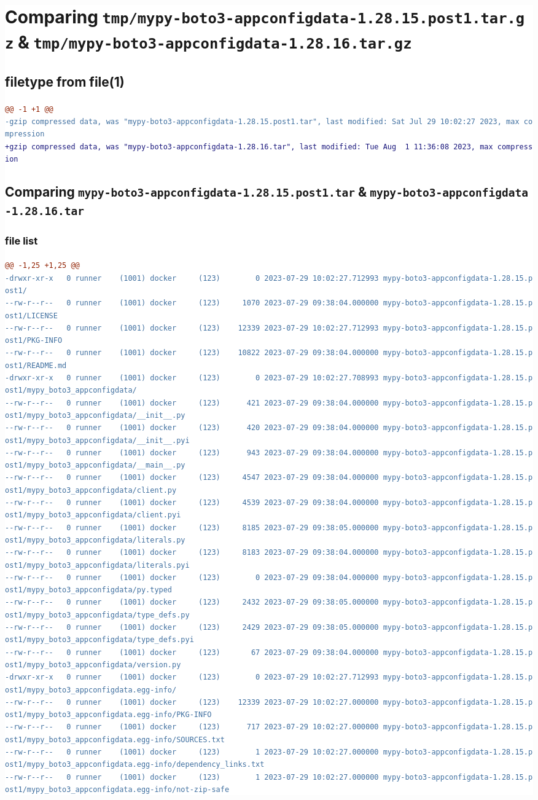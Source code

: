 # Comparing `tmp/mypy-boto3-appconfigdata-1.28.15.post1.tar.gz` & `tmp/mypy-boto3-appconfigdata-1.28.16.tar.gz`

## filetype from file(1)

```diff
@@ -1 +1 @@
-gzip compressed data, was "mypy-boto3-appconfigdata-1.28.15.post1.tar", last modified: Sat Jul 29 10:02:27 2023, max compression
+gzip compressed data, was "mypy-boto3-appconfigdata-1.28.16.tar", last modified: Tue Aug  1 11:36:08 2023, max compression
```

## Comparing `mypy-boto3-appconfigdata-1.28.15.post1.tar` & `mypy-boto3-appconfigdata-1.28.16.tar`

### file list

```diff
@@ -1,25 +1,25 @@
-drwxr-xr-x   0 runner    (1001) docker     (123)        0 2023-07-29 10:02:27.712993 mypy-boto3-appconfigdata-1.28.15.post1/
--rw-r--r--   0 runner    (1001) docker     (123)     1070 2023-07-29 09:38:04.000000 mypy-boto3-appconfigdata-1.28.15.post1/LICENSE
--rw-r--r--   0 runner    (1001) docker     (123)    12339 2023-07-29 10:02:27.712993 mypy-boto3-appconfigdata-1.28.15.post1/PKG-INFO
--rw-r--r--   0 runner    (1001) docker     (123)    10822 2023-07-29 09:38:04.000000 mypy-boto3-appconfigdata-1.28.15.post1/README.md
-drwxr-xr-x   0 runner    (1001) docker     (123)        0 2023-07-29 10:02:27.708993 mypy-boto3-appconfigdata-1.28.15.post1/mypy_boto3_appconfigdata/
--rw-r--r--   0 runner    (1001) docker     (123)      421 2023-07-29 09:38:04.000000 mypy-boto3-appconfigdata-1.28.15.post1/mypy_boto3_appconfigdata/__init__.py
--rw-r--r--   0 runner    (1001) docker     (123)      420 2023-07-29 09:38:04.000000 mypy-boto3-appconfigdata-1.28.15.post1/mypy_boto3_appconfigdata/__init__.pyi
--rw-r--r--   0 runner    (1001) docker     (123)      943 2023-07-29 09:38:04.000000 mypy-boto3-appconfigdata-1.28.15.post1/mypy_boto3_appconfigdata/__main__.py
--rw-r--r--   0 runner    (1001) docker     (123)     4547 2023-07-29 09:38:04.000000 mypy-boto3-appconfigdata-1.28.15.post1/mypy_boto3_appconfigdata/client.py
--rw-r--r--   0 runner    (1001) docker     (123)     4539 2023-07-29 09:38:04.000000 mypy-boto3-appconfigdata-1.28.15.post1/mypy_boto3_appconfigdata/client.pyi
--rw-r--r--   0 runner    (1001) docker     (123)     8185 2023-07-29 09:38:05.000000 mypy-boto3-appconfigdata-1.28.15.post1/mypy_boto3_appconfigdata/literals.py
--rw-r--r--   0 runner    (1001) docker     (123)     8183 2023-07-29 09:38:04.000000 mypy-boto3-appconfigdata-1.28.15.post1/mypy_boto3_appconfigdata/literals.pyi
--rw-r--r--   0 runner    (1001) docker     (123)        0 2023-07-29 09:38:04.000000 mypy-boto3-appconfigdata-1.28.15.post1/mypy_boto3_appconfigdata/py.typed
--rw-r--r--   0 runner    (1001) docker     (123)     2432 2023-07-29 09:38:05.000000 mypy-boto3-appconfigdata-1.28.15.post1/mypy_boto3_appconfigdata/type_defs.py
--rw-r--r--   0 runner    (1001) docker     (123)     2429 2023-07-29 09:38:05.000000 mypy-boto3-appconfigdata-1.28.15.post1/mypy_boto3_appconfigdata/type_defs.pyi
--rw-r--r--   0 runner    (1001) docker     (123)       67 2023-07-29 09:38:04.000000 mypy-boto3-appconfigdata-1.28.15.post1/mypy_boto3_appconfigdata/version.py
-drwxr-xr-x   0 runner    (1001) docker     (123)        0 2023-07-29 10:02:27.712993 mypy-boto3-appconfigdata-1.28.15.post1/mypy_boto3_appconfigdata.egg-info/
--rw-r--r--   0 runner    (1001) docker     (123)    12339 2023-07-29 10:02:27.000000 mypy-boto3-appconfigdata-1.28.15.post1/mypy_boto3_appconfigdata.egg-info/PKG-INFO
--rw-r--r--   0 runner    (1001) docker     (123)      717 2023-07-29 10:02:27.000000 mypy-boto3-appconfigdata-1.28.15.post1/mypy_boto3_appconfigdata.egg-info/SOURCES.txt
--rw-r--r--   0 runner    (1001) docker     (123)        1 2023-07-29 10:02:27.000000 mypy-boto3-appconfigdata-1.28.15.post1/mypy_boto3_appconfigdata.egg-info/dependency_links.txt
--rw-r--r--   0 runner    (1001) docker     (123)        1 2023-07-29 10:02:27.000000 mypy-boto3-appconfigdata-1.28.15.post1/mypy_boto3_appconfigdata.egg-info/not-zip-safe
```